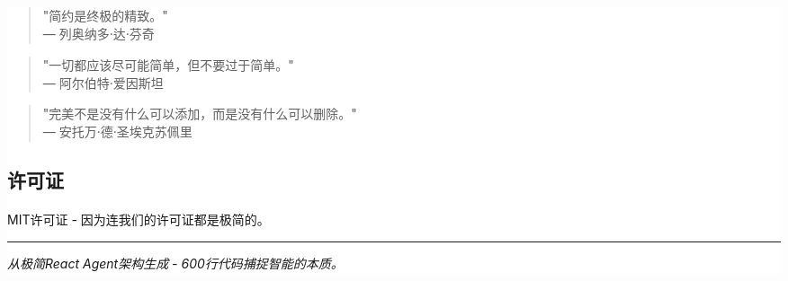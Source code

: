 > "简约是终极的精致。"  
> — 列奥纳多·达·芬奇

> "一切都应该尽可能简单，但不要过于简单。"  
> — 阿尔伯特·爱因斯坦

> "完美不是没有什么可以添加，而是没有什么可以删除。"  
> — 安托万·德·圣埃克苏佩里

## 许可证

MIT许可证 - 因为连我们的许可证都是极简的。

---

*从极简React Agent架构生成 - 600行代码捕捉智能的本质。*